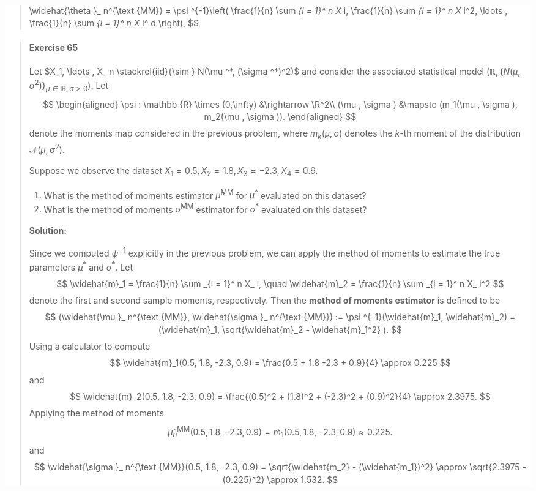 >    \widehat{\theta }_ n^{\text {MM}} = \psi ^{-1}\left( \frac{1}{n} \sum _{i = 1}^ n X_ i, \frac{1}{n} \sum _{i = 1}^ n X_ i^2, \ldots , \frac{1}{n} \sum _{i = 1}^ n X_ i^ d \right),
>    $$

> #### Exercise 65
>
> Let $X_1, \ldots , X_ n \stackrel{iid}{\sim } N(\mu ^*, (\sigma ^*)^2)$ and consider the associated statistical model $(\mathbb {R}, \{ N(\mu , \sigma ^2)\} _{\mu \in \mathbb {R}, \sigma > 0})$. Let
> $$
> \begin{aligned}
> \psi : \mathbb {R} \times (0,\infty) &\rightarrow \R^2\\
> (\mu , \sigma ) &\mapsto (m_1(\mu , \sigma ), m_2(\mu , \sigma )).
> \end{aligned}
> $$
> denote the moments map considered in the previous problem, where $m_k(\mu, \sigma)$ denotes the $k$-th moment of the distribution $\mathcal{N}(\mu, \sigma^2)$.
>
> Suppose we observe the dataset $X_1 = 0.5 , X_2 = 1.8 , X_3 = -2.3, X_4 = 0.9$.
>
> 1. What is the method of moments estimator $\widehat{\mu }^{\text {MM}}$ for $\mu^*$ evaluated on this dataset?
> 2. What is the method of moments $\widehat{\sigma }^{\text {MM}}$ estimator for $\sigma^*$ evaluated on this dataset?
>
> **Solution:**
>
> Since we computed $\psi^{-1}$ explicitly in the previous problem, we can apply the method of moments to estimate the true parameters $\mu^*$ and $\sigma^*$. Let
> $$
> \widehat{m}_1 = \frac{1}{n} \sum _{i = 1}^ n X_ i, \quad \widehat{m}_2 = \frac{1}{n} \sum _{i = 1}^ n X_ i^2
> $$
> denote the first and second sample moments, respectively. Then the **method of moments estimator** is defined to be
> $$
> (\widehat{\mu }_ n^{\text {MM}}, \widehat{\sigma }_ n^{\text {MM}}) := \psi ^{-1}(\widehat{m}_1, \widehat{m}_2) = (\widehat{m}_1, \sqrt{\widehat{m}_2 - \widehat{m}_1^2} ).
> $$
> Using a calculator to compute
> $$
> \widehat{m}_1(0.5, 1.8, -2.3, 0.9) = \frac{0.5 + 1.8 -2.3 + 0.9}{4} \approx 0.225
> $$
> and
> $$
> \widehat{m}_2(0.5, 1.8, -2.3, 0.9) = \frac{(0.5)^2 + (1.8)^2 + (-2.3)^2 + (0.9)^2}{4} \approx 2.3975.
> $$
> Applying the method of moments
> $$
> \widehat{\mu }_ n^{\text {MM}}(0.5, 1.8, -2.3, 0.9)= \widehat{m}_1(0.5, 1.8, -2.3, 0.9) \approx 0.225.
> $$
> and
> $$
> \widehat{\sigma }_ n^{\text {MM}}(0.5, 1.8, -2.3, 0.9) = \sqrt{\widehat{m_2} - (\widehat{m_1})^2} \approx \sqrt{2.3975 - (0.225)^2} \approx 1.532.
> $$
